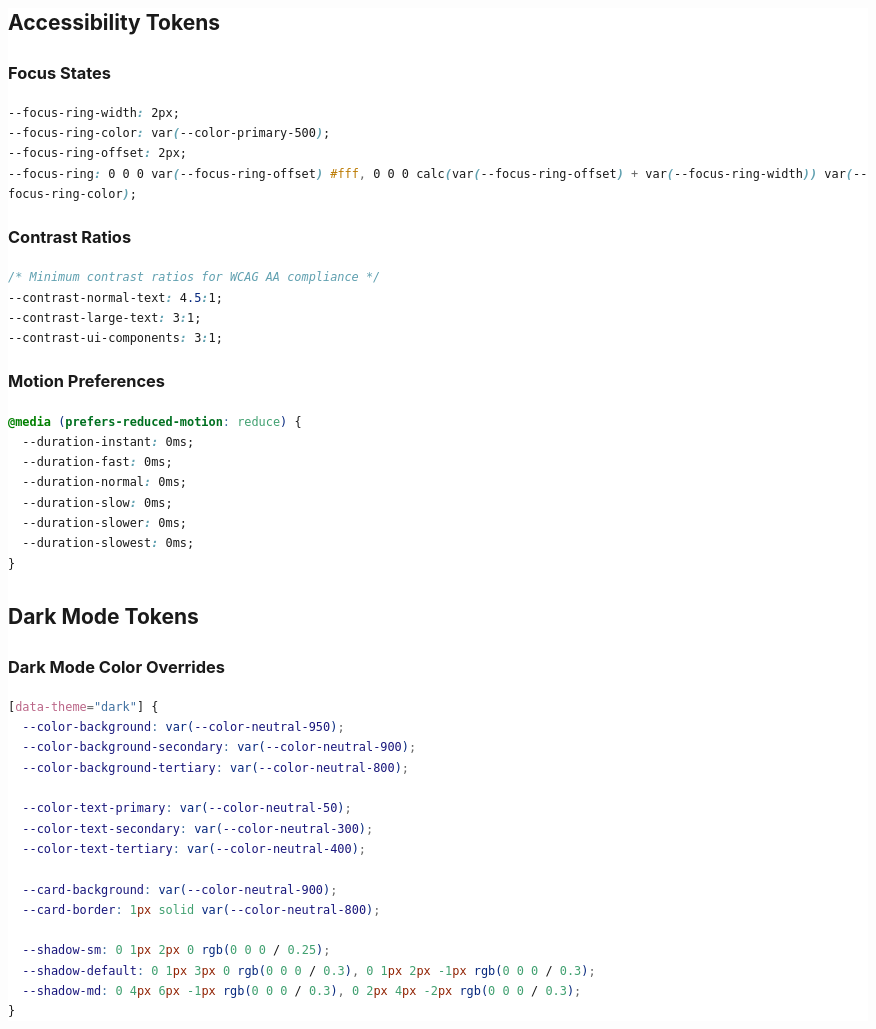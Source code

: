 ## Accessibility Tokens

### Focus States
```css
--focus-ring-width: 2px;
--focus-ring-color: var(--color-primary-500);
--focus-ring-offset: 2px;
--focus-ring: 0 0 0 var(--focus-ring-offset) #fff, 0 0 0 calc(var(--focus-ring-offset) + var(--focus-ring-width)) var(--focus-ring-color);
```

### Contrast Ratios
```css
/* Minimum contrast ratios for WCAG AA compliance */
--contrast-normal-text: 4.5:1;
--contrast-large-text: 3:1;
--contrast-ui-components: 3:1;
```

### Motion Preferences
```css
@media (prefers-reduced-motion: reduce) {
  --duration-instant: 0ms;
  --duration-fast: 0ms;
  --duration-normal: 0ms;
  --duration-slow: 0ms;
  --duration-slower: 0ms;
  --duration-slowest: 0ms;
}
```

## Dark Mode Tokens

### Dark Mode Color Overrides
```css
[data-theme="dark"] {
  --color-background: var(--color-neutral-950);
  --color-background-secondary: var(--color-neutral-900);
  --color-background-tertiary: var(--color-neutral-800);
  
  --color-text-primary: var(--color-neutral-50);
  --color-text-secondary: var(--color-neutral-300);
  --color-text-tertiary: var(--color-neutral-400);
  
  --card-background: var(--color-neutral-900);
  --card-border: 1px solid var(--color-neutral-800);
  
  --shadow-sm: 0 1px 2px 0 rgb(0 0 0 / 0.25);
  --shadow-default: 0 1px 3px 0 rgb(0 0 0 / 0.3), 0 1px 2px -1px rgb(0 0 0 / 0.3);
  --shadow-md: 0 4px 6px -1px rgb(0 0 0 / 0.3), 0 2px 4px -2px rgb(0 0 0 / 0.3);
}
```
